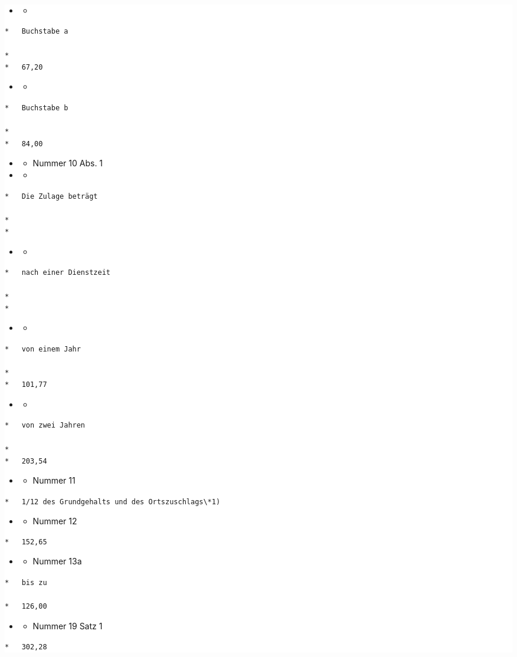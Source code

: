 *    *
    *   Buchstabe a

    *
    *   67,20


*    *
    *   Buchstabe b

    *
    *   84,00


*    *   Nummer 10 Abs. 1


*    *
    *   Die Zulage beträgt

    *
    *

*    *
    *   nach einer Dienstzeit

    *
    *

*    *
    *   von einem Jahr

    *
    *   101,77


*    *
    *   von zwei Jahren

    *
    *   203,54


*    *   Nummer 11

    *   1/12 des Grundgehalts und des Ortszuschlags\*1)


*    *   Nummer 12

    *   152,65


*    *   Nummer 13a

    *   bis zu

    *   126,00


*    *   Nummer 19 Satz 1

    *   302,28

